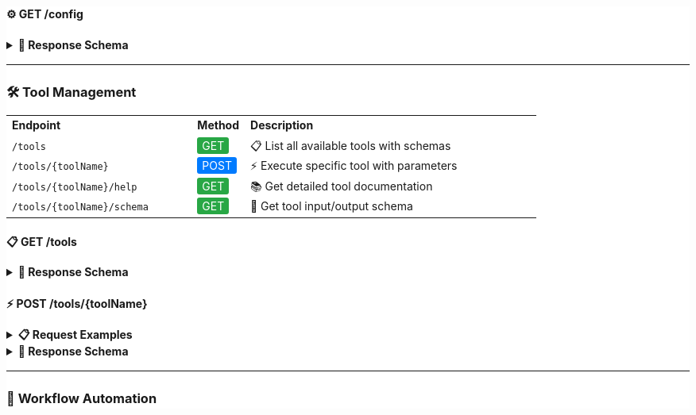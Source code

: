 #### **⚙️ GET /config**

<details><summary><strong>📝 Response Schema</strong></summary></details>

---

### 🛠️ **Tool Management**

<table>
<tr>
<td width="35%"><strong>Endpoint</strong></td>
<td width="10%"><strong>Method</strong></td>
<td width="55%"><strong>Description</strong></td>
</tr>
<tr>
<td><code>/tools</code></td>
<td><span style="background-color: #28a745; color: white; padding: 2px 6px; border-radius: 3px;">GET</span></td>
<td>📋 List all available tools with schemas</td>
</tr>
<tr>
<td><code>/tools/{toolName}</code></td>
<td><span style="background-color: #007bff; color: white; padding: 2px 6px; border-radius: 3px;">POST</span></td>
<td>⚡ Execute specific tool with parameters</td>
</tr>
<tr>
<td><code>/tools/{toolName}/help</code></td>
<td><span style="background-color: #28a745; color: white; padding: 2px 6px; border-radius: 3px;">GET</span></td>
<td>📚 Get detailed tool documentation</td>
</tr>
<tr>
<td><code>/tools/{toolName}/schema</code></td>
<td><span style="background-color: #28a745; color: white; padding: 2px 6px; border-radius: 3px;">GET</span></td>
<td>📐 Get tool input/output schema</td>
</tr>
</table>

#### **📋 GET /tools**

<details><summary><strong>📝 Response Schema</strong></summary></details>

#### **⚡ POST /tools/{toolName}**

<details><summary><strong>📋 Request Examples</strong></summary></details>

<details><summary><strong>📝 Response Schema</strong></summary></details>

---

### 🤖 **Workflow Automation**
